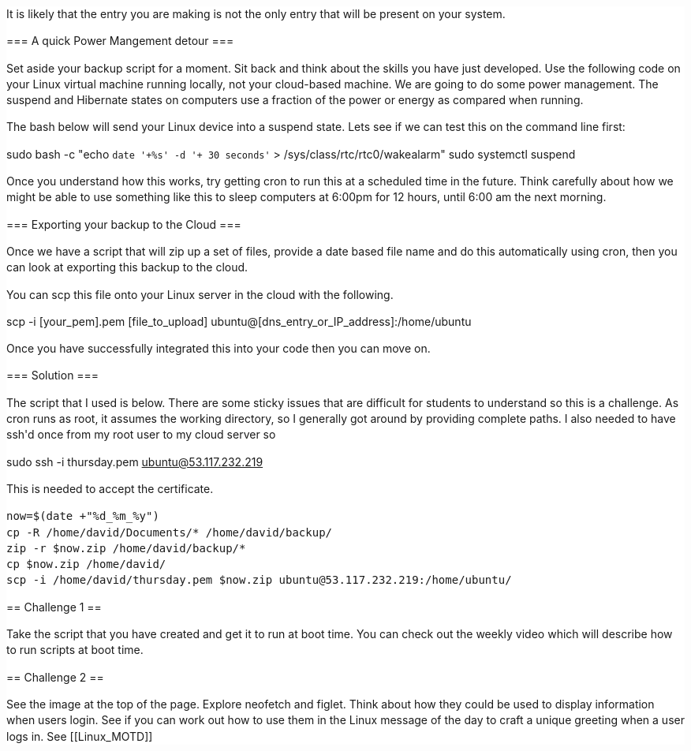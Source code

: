 It is likely that the entry you are making is not the only entry that will be present on your system.

=== A quick Power Mangement detour ===

Set aside your backup script for a moment. Sit back and think about the skills you have just developed. Use the following code on your Linux virtual machine running locally, not your cloud-based machine. We are going to do some power management. The suspend and Hibernate states on computers use a fraction of the power or energy as compared when running. 

The bash below will send your Linux device into a suspend state. Lets see if we can test this on the command line first:

 sudo bash -c "echo `date '+%s' -d '+ 30 seconds'` > /sys/class/rtc/rtc0/wakealarm"
 sudo systemctl suspend

Once you understand how this works, try getting cron to run this at a scheduled time in the future. Think carefully about how we might be able to use something like this to sleep computers at 6:00pm for 12 hours, until 6:00 am the next morning.

=== Exporting your backup to the Cloud ===

Once we have a script that will zip up a set of files, provide a date based file name and do this automatically using cron, then you can look at exporting this backup to the cloud.

You can scp this file onto your Linux server in the cloud with the following. 
 
 scp -i [your_pem].pem [file_to_upload] ubuntu@[dns_entry_or_IP_address]:/home/ubuntu

Once you have successfully integrated this into your code then you can move on.

=== Solution ===

The script that I used is below. There are some sticky issues that are difficult for students to understand so this is a challenge. As cron runs as root, it assumes the working directory, so I generally got around by providing complete paths. I also needed to have ssh'd once from my root user to my cloud server so 

 sudo ssh -i thursday.pem ubuntu@53.117.232.219

This is needed to accept the certificate. 

<pre>
now=$(date +"%d_%m_%y")
cp -R /home/david/Documents/* /home/david/backup/
zip -r $now.zip /home/david/backup/*
cp $now.zip /home/david/
scp -i /home/david/thursday.pem $now.zip ubuntu@53.117.232.219:/home/ubuntu/
</pre>


== Challenge 1 ==

Take the script that you have created and get it to run at boot time. You can check out the weekly video which will describe how to run scripts at boot time.

== Challenge 2 ==

See the image at the top of the page. Explore neofetch and figlet. Think about how they could be used to display information when users login. See if you can work out how to use them in the Linux message of the day to craft a unique greeting when a user logs in. See [[Linux_MOTD]]

